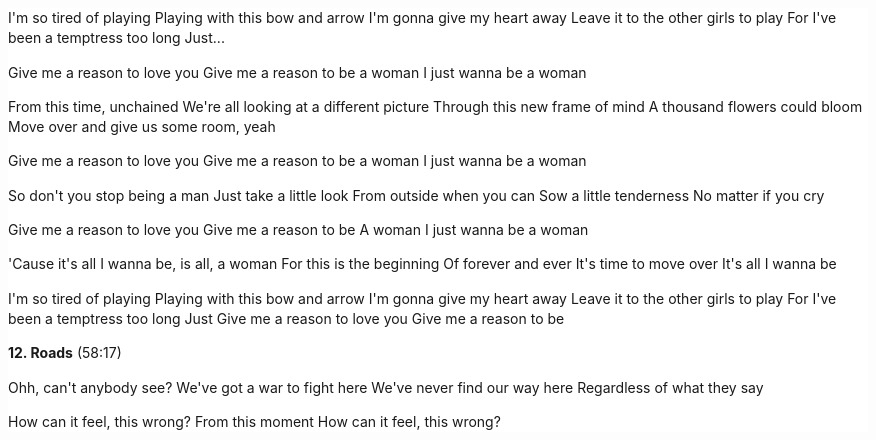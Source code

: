 I'm so tired of playing
Playing with this bow and arrow
I'm gonna give my heart away
Leave it to the other girls to play
For I've been a temptress too long
Just...

Give me a reason to love you
Give me a reason to be a woman
I just wanna be a woman

From this time, unchained
We're all looking at a different picture
Through this new frame of mind
A thousand flowers could bloom
Move over and give us some room, yeah

Give me a reason to love you
Give me a reason to be a woman
I just wanna be a woman

So don't you stop being a man
Just take a little look
From outside when you can
Sow a little tenderness
No matter if you cry

Give me a reason to love you
Give me a reason to be
A woman
I just wanna be a woman

'Cause it's all I wanna be, is all, a woman
For this is the beginning
Of forever and ever
It's time to move over
It's all I wanna be

I'm so tired of playing
Playing with this bow and arrow
I'm gonna give my heart away
Leave it to the other girls to play
For I've been a temptress too long
Just
Give me a reason to love you
Give me a reason to be

<strong>12. Roads</strong> (<a class="hvr-buzz-out" id="seekTo_12">58:17</a>)

Ohh, can't anybody see?
We've got a war to fight here
We've never find our way here
Regardless of what they say

How can it feel, this wrong?
From this moment
How can it feel, this wrong?
